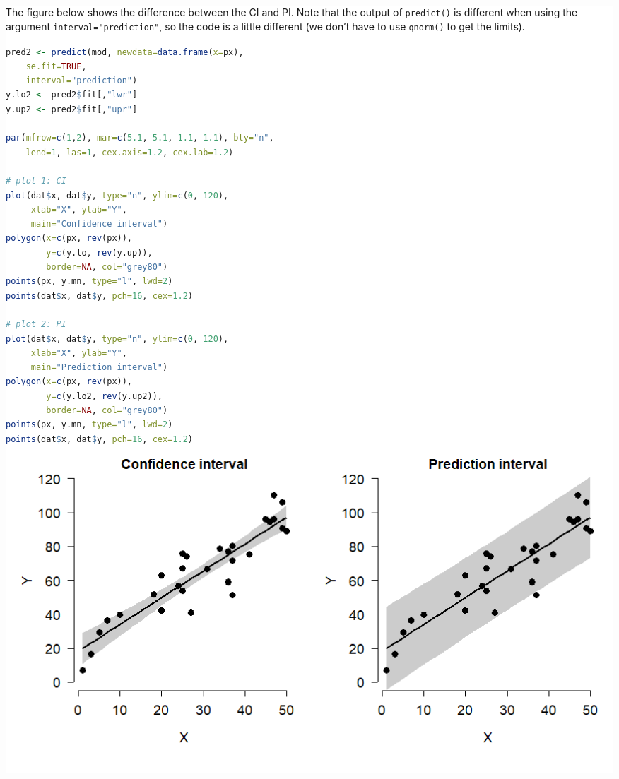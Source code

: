 The figure below shows the difference between the CI and PI. Note that the output of `predict()` is different when using the argument `interval="prediction"`, so the code is a little different (we don’t have to use `qnorm()` to get the limits).


```r
pred2 <- predict(mod, newdata=data.frame(x=px),
    se.fit=TRUE,
    interval="prediction")
y.lo2 <- pred2$fit[,"lwr"]
y.up2 <- pred2$fit[,"upr"]

par(mfrow=c(1,2), mar=c(5.1, 5.1, 1.1, 1.1), bty="n",
    lend=1, las=1, cex.axis=1.2, cex.lab=1.2)

# plot 1: CI
plot(dat$x, dat$y, type="n", ylim=c(0, 120),
     xlab="X", ylab="Y",
	 main="Confidence interval")
polygon(x=c(px, rev(px)), 
        y=c(y.lo, rev(y.up)),
        border=NA, col="grey80")
points(px, y.mn, type="l", lwd=2)
points(dat$x, dat$y, pch=16, cex=1.2)

# plot 2: PI
plot(dat$x, dat$y, type="n", ylim=c(0, 120),
     xlab="X", ylab="Y",
	 main="Prediction interval")
polygon(x=c(px, rev(px)),
        y=c(y.lo2, rev(y.up2)),
        border=NA, col="grey80")
points(px, y.mn, type="l", lwd=2)
points(dat$x, dat$y, pch=16, cex=1.2)
```

![](05-glm-01-prelude_files/figure-html/unnamed-chunk-26-1.png)

---